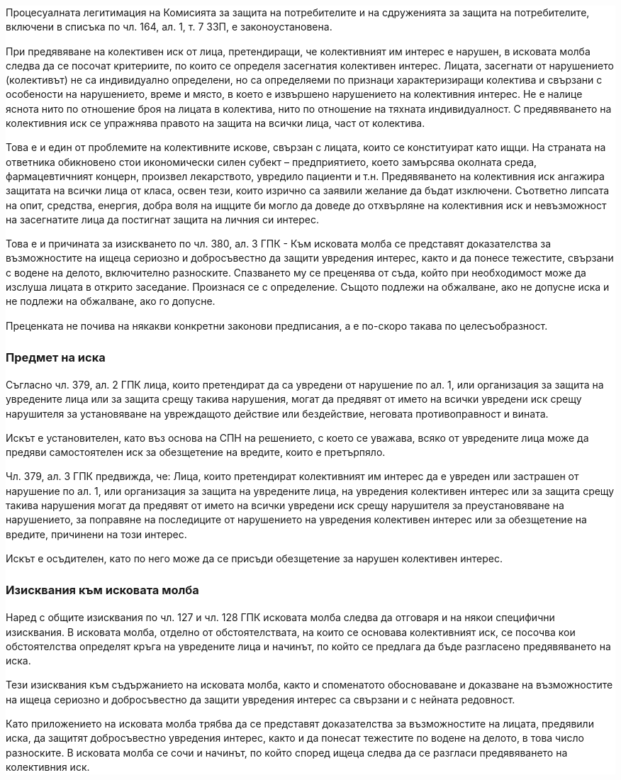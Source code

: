 Процесуалната легитимация на Комисията за защита на потребителите и на сдруженията за защита на потребителите, включени в списъка по чл. 164, ал. 1, т. 7 ЗЗП, е законоустановена.

При предявяване на колективен иск от лица, претендиращи, че колективният им интерес е нарушен, в исковата молба следва да се посочат критериите, по които се определя засегнатия колективен интерес. Лицата, засегнати от нарушението (колективът) не са индивидуално определени, но са определяеми по признаци характеризиращи колектива и свързани с особености на нарушението, време и място, в което е извършено нарушението на колективния интерес. Не е налице яснота нито по отношение броя на лицата в колектива, нито по отношение на тяхната индивидуалност. С предявяването на колективния иск се упражнява правото на защита на всички лица, част от колектива.

Това е и един от проблемите на колективните искове, свързан с лицата, които се конституират като ищци. На страната на ответника обикновено стои икономически силен субект – предприятието, което замърсява околната среда, фармацевтичният концерн, произвел лекарството, увредило пациенти и т.н. Предявяването на колективния иск ангажира защитата на всички лица от класа, освен тези, които изрично са заявили желание да бъдат изключени. Съответно липсата на опит, средства, енергия, добра воля на ищците би могло да доведе до отхвърляне на колективния иск и невъзможност на засегнатите лица да постигнат защита на личния си интерес.

Това е и причината за изискването по чл. 380, ал. 3 ГПК - Към исковата молба се представят доказателства за възможностите на ищеца сериозно и добросъвестно да защити увредения интерес, както и да понесе тежестите, свързани с водене на делото, включително разноските. Спазването му се преценява от съда, който при необходимост може да изслуша лицата в открито заседание. Произнася се с определение. Същото подлежи на обжалване, ако не допусне иска и не подлежи на обжалване, ако го допусне.

Преценката не почива на някакви конкретни законови предписания, а е по-скоро такава по целесъобразност.
### Предмет на иска
Съгласно чл. 379, ал. 2 ГПК лица, които претендират да са увредени от нарушение по ал. 1, или организация за защита на увредените лица или за защита срещу такива нарушения, могат да предявят от името на всички увредени иск срещу нарушителя за установяване на увреждащото действие или бездействие, неговата противоправност и вината.

Искът е установителен, като въз основа на СПН на решението, с което се уважава, всяко от увредените лица може да предяви самостоятелен иск за обезщетение на вредите, които е претърпяло. 

Чл. 379, ал. 3 ГПК предвижда, че: Лица, които претендират колективният им интерес да е увреден или застрашен от нарушение по ал. 1, или организация за защита на увредените лица, на увредения колективен интерес или за защита срещу такива нарушения могат да предявят от името на всички увредени иск срещу нарушителя за преустановяване на нарушението, за поправяне на последиците от нарушението на увредения колективен интерес или за обезщетение на вредите, причинени на този интерес.

Искът е осъдителен, като по него може да се присъди обезщетение за нарушен колективен интерес. 
### Изисквания към исковата молба
Наред с общите изисквания по чл. 127 и чл. 128 ГПК исковата молба следва да отговаря и на някои специфични изисквания. В исковата молба, отделно от обстоятелствата, на които се основава колективният иск, се посочва кои обстоятелства определят кръга на увредените лица и начинът, по който се предлага да бъде разгласено предявяването на иска.

Тези изисквания към съдържанието на исковата молба, както и споменатото обосноваване и доказване на възможностите на ищеца сериозно и добросъвестно да защити увредения интерес са свързани и с нейната редовност.

Като приложението на исковата молба трябва да се представят доказателства за възможностите на лицата, предявили иска, да защитят добросъвестно увредения интерес, както и да понесат тежестите по водене на делото, в това число разноските. В исковата молба се сочи и начинът, по който според ищеца следва да се разгласи предявяването на колективния иск.
